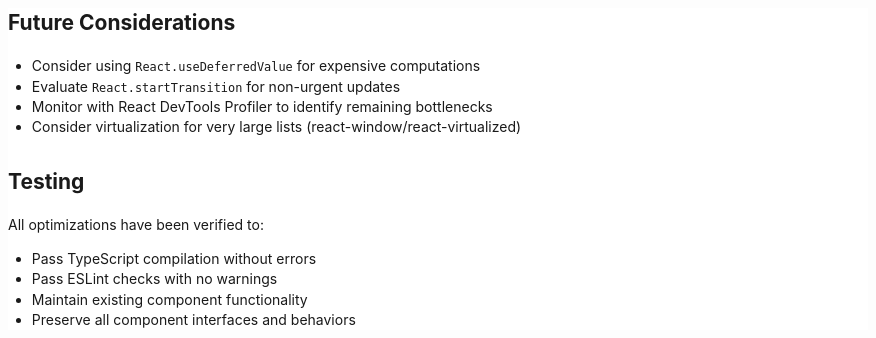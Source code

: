 ## Future Considerations

- Consider using `React.useDeferredValue` for expensive computations
- Evaluate `React.startTransition` for non-urgent updates
- Monitor with React DevTools Profiler to identify remaining bottlenecks
- Consider virtualization for very large lists (react-window/react-virtualized)

## Testing

All optimizations have been verified to:
- Pass TypeScript compilation without errors
- Pass ESLint checks with no warnings
- Maintain existing component functionality
- Preserve all component interfaces and behaviors